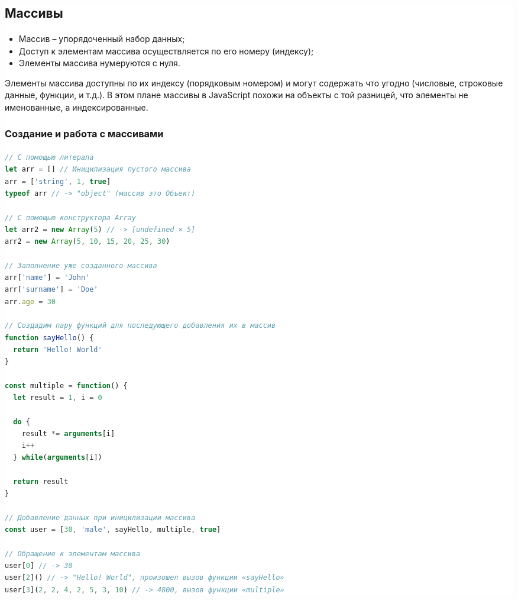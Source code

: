 ## Массивы

* Массив – упорядоченный набор данных;
* Доступ к элементам массива осуществляется по его номеру (индексу);
* Элементы массива нумеруются с нуля.

Элементы массива доступны по их индексу (порядковым номером) и могут содержать что угодно (числовые, строковые данные, функции, и т.д.). В этом плане массивы в JavaScript похожи на объекты с той разницей, что элементы не именованные, а индексированные.

### Создание и работа с массивами

```js
// С помощью литерала
let arr = [] // Иницилизация пустого массива
arr = ['string', 1, true]
typeof arr // -> "object" (массив это Объект)

// С помощью конструктора Array
let arr2 = new Array(5) // -> [undefined × 5]
arr2 = new Array(5, 10, 15, 20, 25, 30)

// Заполнение уже созданного массива
arr['name'] = 'John'
arr['surname'] = 'Doe'
arr.age = 30

// Создадим пару функций для последующего добавления их в массив
function sayHello() {
  return 'Hello! World'
}

const multiple = function() {
  let result = 1, i = 0

  do {
    result *= arguments[i]
    i++
  } while(arguments[i])

  return result
}

// Добавление данных при иницилизации массива
const user = [30, 'male', sayHello, multiple, true]

// Обращение к элементам массива
user[0] // -> 30
user[2]() // -> "Hello! World", произошел вызов функции «sayHello»
user[3](2, 2, 4, 2, 5, 3, 10) // -> 4800, вызов функции «multiple»
```
